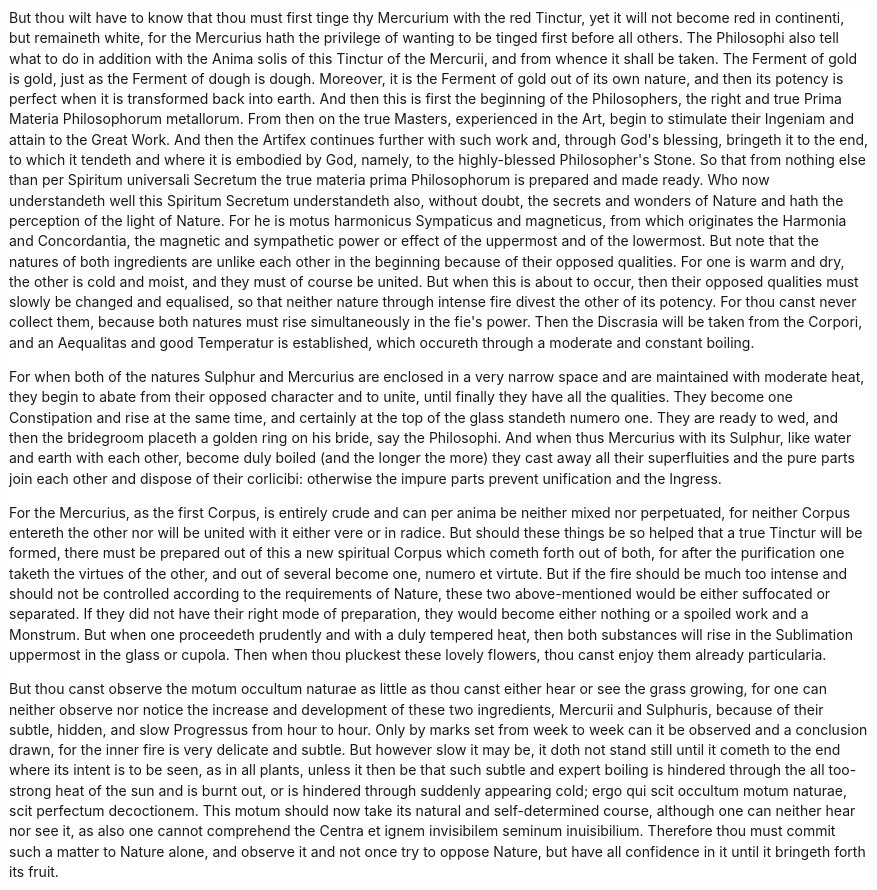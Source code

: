 But thou wilt have to know that thou must first tinge thy Mercurium with the red Tinctur, yet it will not become red in continenti, but remaineth white, for the Mercurius hath the privilege of wanting to be tinged first before all others. The Philosophi also tell what to do in addition with the Anima solis of this Tinctur of the Mercurii, and from whence it shall be taken. The Ferment of gold is gold, just as the Ferment of dough is dough. Moreover, it is the Ferment of gold out of its own nature, and then its potency is perfect when it is transformed back into earth. And then this is first the beginning of the Philosophers, the right and true Prima Materia Philosophorum metallorum. From then on the true Masters, experienced in the Art, begin to stimulate their Ingeniam and attain to the Great Work. And then the Artifex continues further with such work and, through God's blessing, bringeth it to the end, to which it tendeth and where it is embodied by God, namely, to the highly-blessed Philosopher's Stone. So that from nothing else than per Spiritum universali Secretum the true materia prima Philosophorum is prepared and made ready. Who now understandeth well this Spiritum Secretum understandeth also, without doubt, the secrets and wonders of Nature and hath the perception of the light of Nature. For he is motus harmonicus Sympaticus and magneticus, from which originates the Harmonia and Concordantia, the magnetic and sympathetic power or effect of the uppermost and of the lowermost. But note that the natures of both ingredients are unlike each other in the beginning because of their opposed qualities. For one is warm and dry, the other is cold and moist, and they must of course be united. But when this is about to occur, then their opposed qualities must slowly be changed and equalised, so that neither nature through intense fire divest the other of its potency. For thou canst never collect them, because both natures must rise simultaneously in the fie's power. Then the Discrasia will be taken from the Corpori, and an Aequalitas and good Temperatur is established, which occureth through a moderate and constant boiling.

For when both of the natures Sulphur and Mercurius are enclosed in a very narrow space and are maintained with moderate heat, they begin to abate from their opposed character and to unite, until finally they have all the qualities. They become one Constipation and rise at the same time, and certainly at the top of the glass standeth numero one. They are ready to wed, and then the bridegroom placeth a golden ring on his bride, say the Philosophi. And when thus Mercurius with its Sulphur, like water and earth with each other, become duly boiled (and the longer the more) they cast away all their superfluities and the pure parts join each other and dispose of their corlicibi: otherwise the impure parts prevent unification and the Ingress.

For the Mercurius, as the first Corpus, is entirely crude and can per anima be neither mixed nor perpetuated, for neither Corpus entereth the other nor will be united with it either vere or in radice. But should these things be so helped that a true Tinctur will be formed, there must be prepared out of this a new spiritual Corpus which cometh forth out of both, for after the purification one taketh the virtues of the other, and out of several become one, numero et virtute. But if the fire should be much too intense and should not be controlled according to the requirements of Nature, these two above-mentioned would be either suffocated or separated. If they did not have their right mode of preparation, they would become either nothing or a spoiled work and a Monstrum. But when one proceedeth prudently and with a duly tempered heat, then both substances will rise in the Sublimation uppermost in the glass or cupola. Then when thou pluckest these lovely flowers, thou canst enjoy them already particularia.

But thou canst observe the motum occultum naturae as little as thou canst either hear or see the grass growing, for one can neither observe nor notice the increase and development of these two ingredients, Mercurii and Sulphuris, because of their subtle, hidden, and slow Progressus from hour to hour. Only by marks set from week to week can it be observed and a conclusion drawn, for the inner fire is very delicate and subtle. But however slow it may be, it doth not stand still until it cometh to the end where its intent is to be seen, as in all plants, unless it then be that such subtle and expert boiling is hindered through the all too-strong heat of the sun and is burnt out, or is hindered through suddenly appearing cold; ergo qui scit occultum motum naturae, scit perfectum decoctionem. This motum should now take its natural and self-determined course, although one can neither hear nor see it, as also one cannot comprehend the Centra et ignem invisibilem seminum inuisibilium. Therefore thou must commit such a matter to Nature alone, and observe it and not once try to oppose Nature, but have all confidence in it until it bringeth forth its fruit.
